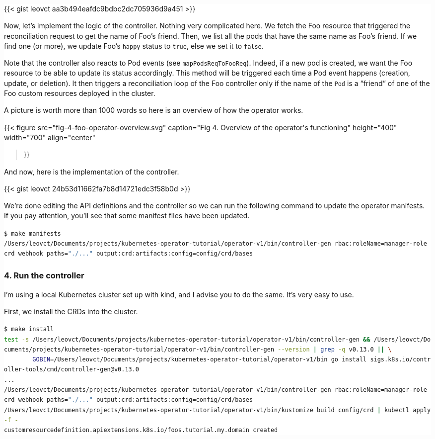 {{< gist leovct aa3b494eafdc9bdbc2dc705936d9a451 >}}

Now, let’s implement the logic of the controller. Nothing very complicated here. We fetch the Foo resource that triggered the reconciliation request to get the name of Foo’s friend. Then, we list all the pods that have the same name as Foo’s friend. If we find one (or more), we update Foo’s `happy` status to `true`, else we set it to `false`.

Note that the controller also reacts to Pod events (see `mapPodsReqToFooReq`). Indeed, if a new pod is created, we want the Foo resource to be able to update its status accordingly. This method will be triggered each time a Pod event happens (creation, update, or deletion). It then triggers a reconciliation loop of the Foo controller only if the name of the `Pod` is a “friend” of one of the Foo custom resources deployed in the cluster.

A picture is worth more than 1000 words so here is an overview of how the operator works.

{{< figure
  src="fig-4-foo-operator-overview.svg"
  caption="Fig 4. Overview of the operator's functioning"
  height="400"
  width="700"
  align="center"
>}}

And now, here is the implementation of the controller.

{{< gist leovct 24b53d11662fa7b8d14721edc3f58b0d >}}

We’re done editing the API definitions and the controller so we can run the following command to update the operator manifests. If you pay attention, you’ll see that some manifest files have been updated.

```sh
$ make manifests
/Users/leovct/Documents/projects/kubernetes-operator-tutorial/operator-v1/bin/controller-gen rbac:roleName=manager-role crd webhook paths="./..." output:crd:artifacts:config=config/crd/bases
```

### 4. Run the controller

I’m using a local Kubernetes cluster set up with kind, and I advise you to do the same. It’s very easy to use.

First, we install the CRDs into the cluster.

```sh
$ make install
test -s /Users/leovct/Documents/projects/kubernetes-operator-tutorial/operator-v1/bin/controller-gen && /Users/leovct/Documents/projects/kubernetes-operator-tutorial/operator-v1/bin/controller-gen --version | grep -q v0.13.0 || \
        GOBIN=/Users/leovct/Documents/projects/kubernetes-operator-tutorial/operator-v1/bin go install sigs.k8s.io/controller-tools/cmd/controller-gen@v0.13.0
...
/Users/leovct/Documents/projects/kubernetes-operator-tutorial/operator-v1/bin/controller-gen rbac:roleName=manager-role crd webhook paths="./..." output:crd:artifacts:config=config/crd/bases
/Users/leovct/Documents/projects/kubernetes-operator-tutorial/operator-v1/bin/kustomize build config/crd | kubectl apply -f -
customresourcedefinition.apiextensions.k8s.io/foos.tutorial.my.domain created
```
